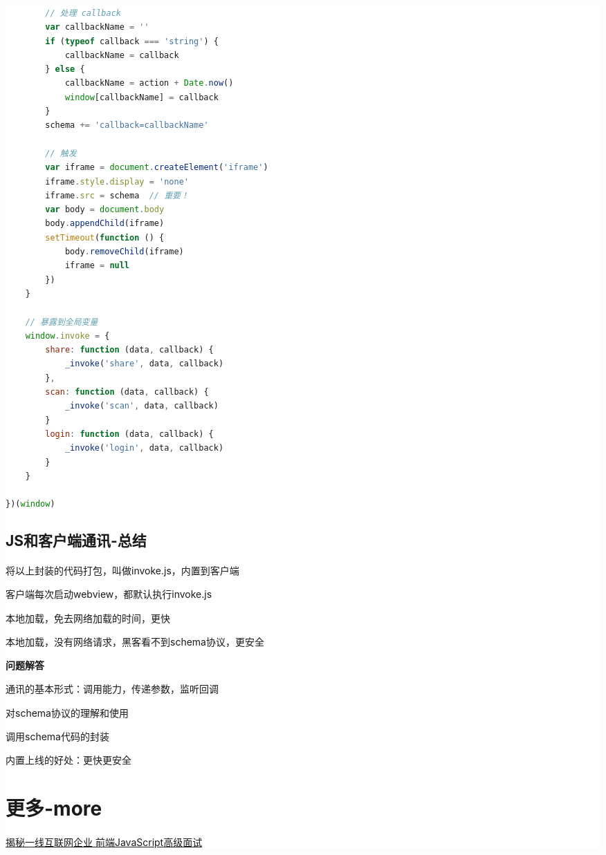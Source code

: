 ```js
        // 处理 callback
        var callbackName = ''
        if (typeof callback === 'string') {
            callbackName = callback
        } else {
            callbackName = action + Date.now()
            window[callbackName] = callback
        }
        schema += 'callback=callbackName'

        // 触发
        var iframe = document.createElement('iframe')
        iframe.style.display = 'none'
        iframe.src = schema  // 重要！
        var body = document.body
        body.appendChild(iframe)
        setTimeout(function () {
            body.removeChild(iframe)
            iframe = null
        })
    }

    // 暴露到全局变量
    window.invoke = {
        share: function (data, callback) {
            _invoke('share', data, callback)
        },
        scan: function (data, callback) {
            _invoke('scan', data, callback)
        }
        login: function (data, callback) {
            _invoke('login', data, callback)
        }
    }

})(window)
```

## JS和客户端通讯-总结

将以上封装的代码打包，叫做invoke.js，内置到客户端

客户端每次启动webview，都默认执行invoke.js

本地加载，免去网络加载的时间，更快

本地加载，没有网络请求，黑客看不到schema协议，更安全


**问题解答**

通讯的基本形式：调用能力，传递参数，监听回调

对schema协议的理解和使用

调用schema代码的封装

内置上线的好处：更快更安全



# 更多-more

[揭秘一线互联网企业 前端JavaScript高级面试](https://coding.imooc.com/learn/list/190.html)

